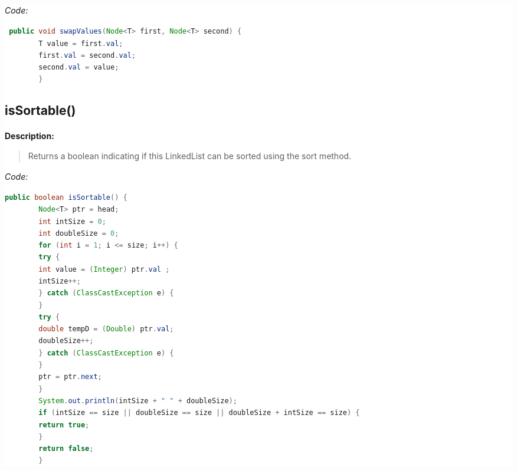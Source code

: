 _Code:_
```java
 public void swapValues(Node<T> first, Node<T> second) {
        T value = first.val;
        first.val = second.val;
        second.val = value;
        }
```
## isSortable()
__Description:__
> Returns a boolean indicating if this LinkedList can be sorted using the sort method.

_Code:_
```java
public boolean isSortable() {
        Node<T> ptr = head;
        int intSize = 0;
        int doubleSize = 0;
        for (int i = 1; i <= size; i++) {
        try {
        int value = (Integer) ptr.val ;
        intSize++;
        } catch (ClassCastException e) {
        }
        try {
        double tempD = (Double) ptr.val;
        doubleSize++;
        } catch (ClassCastException e) {
        }
        ptr = ptr.next;
        }
        System.out.println(intSize + " " + doubleSize);
        if (intSize == size || doubleSize == size || doubleSize + intSize == size) {
        return true;
        }
        return false;
        }
```

